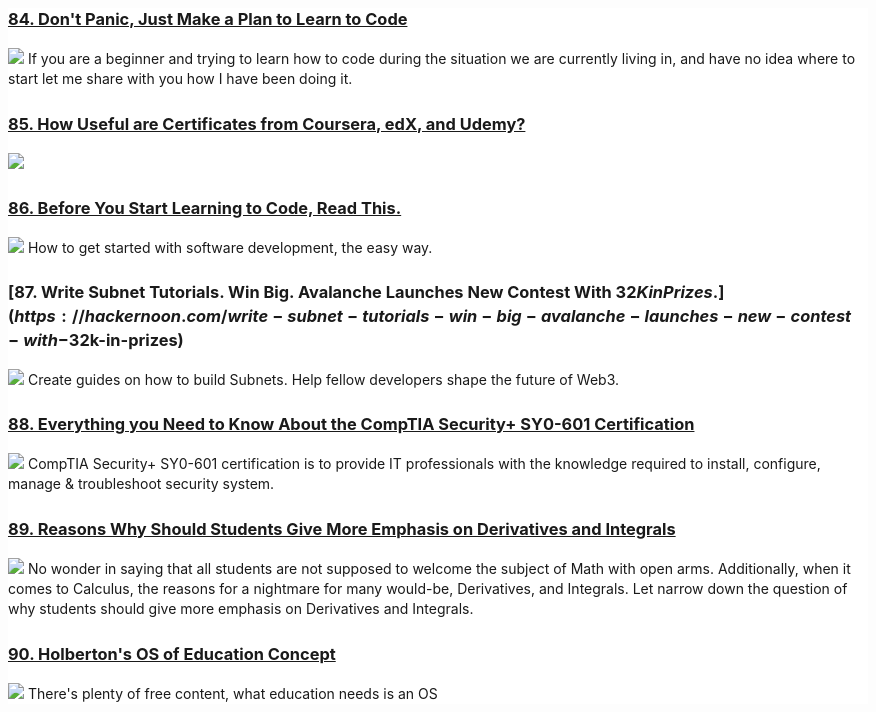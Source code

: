 ### [84. Don't Panic, Just Make a Plan to Learn to Code](https://hackernoon.com/dont-panic-just-make-a-plan-to-learn-to-code-p9473yh6)
![](https://firebasestorage.googleapis.com/v0/b/hackernoon-app.appspot.com/o/images%2F3BJhEfbgN1UxR7DORkqOL5KDrNY2-8o3x2tiq.webp?alt=media&token=e1a42ef6-f151-4cbe-a97e-3f98bf4af9d2)
If you are a beginner and trying to learn how to code during the situation we are currently living in, and have no idea where to start let me share with you how I have been doing it.

### [85. How Useful are Certificates from Coursera, edX, and Udemy?](https://hackernoon.com/how-useful-are-certificates-from-coursera-edx-and-udemy)
![](https://cdn.hackernoon.com/images/MQzhgEvAeOXyPo3IjFRz4IZU3K83-mc93hil.jpeg)


### [86. Before You Start Learning to Code, Read This.](https://hackernoon.com/before-you-start-learning-to-code-read-this)
![](https://cdn.hackernoon.com/images/pHQHbtgThhUkrohWQuWYt8jdknD2-nk239nd.jpeg)
How to get started with software development, the easy way.

### [87. Write Subnet Tutorials. Win Big. Avalanche Launches New Contest With $32K in Prizes. ](https://hackernoon.com/write-subnet-tutorials-win-big-avalanche-launches-new-contest-with-$32k-in-prizes)
![](https://cdn.hackernoon.com/images/M6G22rxQzLTqx37eMqcSVG1Ybvj2-gx93qez.jpeg)
Create guides on how to build Subnets. Help fellow developers shape the future of Web3.

### [88. Everything you Need to Know About the CompTIA Security+ SY0-601 Certification](https://hackernoon.com/everything-you-need-to-know-about-the-comptia-security-sy0-601-certification)
![](https://cdn.hackernoon.com/images/XXnVE6wWDdRB1qhxX29XaEtgOA73-0193hvf.jpeg)
CompTIA Security+ SY0-601 certification is to provide IT professionals with the knowledge required to install, configure, manage & troubleshoot security system.

### [89. Reasons Why Should Students Give More Emphasis on Derivatives and Integrals](https://hackernoon.com/reasons-why-should-students-give-more-emphasis-on-derivatives-and-integrals-g01c3ypv)
![](https://images.unsplash.com/photo-1476966502122-c26b7830def9?ixlib=rb-1.2.1&q=80&fm=jpg&crop=entropy&cs=tinysrgb&w=1080&fit=max&ixid=eyJhcHBfaWQiOjEwMDk2Mn0)
No wonder in saying that all students are not supposed to welcome the subject of Math with open arms. Additionally, when it comes to Calculus, the reasons for a nightmare for many would-be, Derivatives, and Integrals. Let narrow down the question of why students should give more emphasis on Derivatives and Integrals.

### [90. Holberton's OS of Education Concept](https://hackernoon.com/holbertons-os-of-education-concept-od1g34kj)
![](https://cdn.hackernoon.com/images/MJpFVUEItkSdoh38rYo60VT7RfH3-az1y33ym.jpeg)
There's plenty of free content, what education needs is an OS
